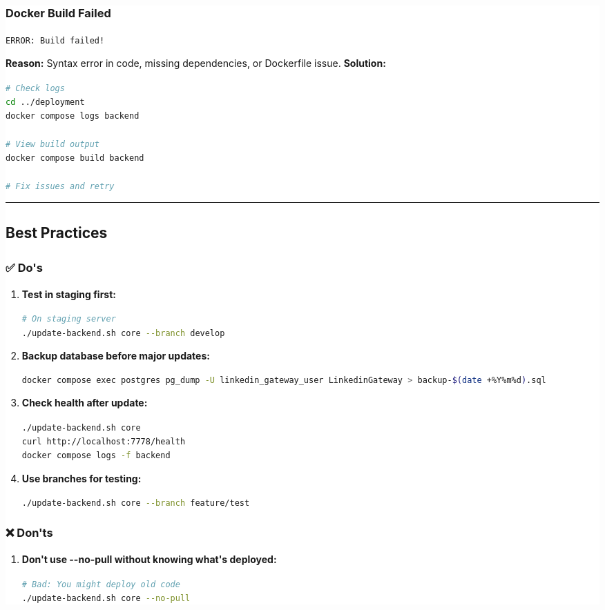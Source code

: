 
### Docker Build Failed
```
ERROR: Build failed!
```
**Reason:** Syntax error in code, missing dependencies, or Dockerfile issue.
**Solution:**
```bash
# Check logs
cd ../deployment
docker compose logs backend

# View build output
docker compose build backend

# Fix issues and retry
```

---

## Best Practices

### ✅ Do's

1. **Test in staging first:**
   ```bash
   # On staging server
   ./update-backend.sh core --branch develop
   ```

2. **Backup database before major updates:**
   ```bash
   docker compose exec postgres pg_dump -U linkedin_gateway_user LinkedinGateway > backup-$(date +%Y%m%d).sql
   ```

3. **Check health after update:**
   ```bash
   ./update-backend.sh core
   curl http://localhost:7778/health
   docker compose logs -f backend
   ```

4. **Use branches for testing:**
   ```bash
   ./update-backend.sh core --branch feature/test
   ```

### ❌ Don'ts

1. **Don't use --no-pull without knowing what's deployed:**
   ```bash
   # Bad: You might deploy old code
   ./update-backend.sh core --no-pull
   ```
